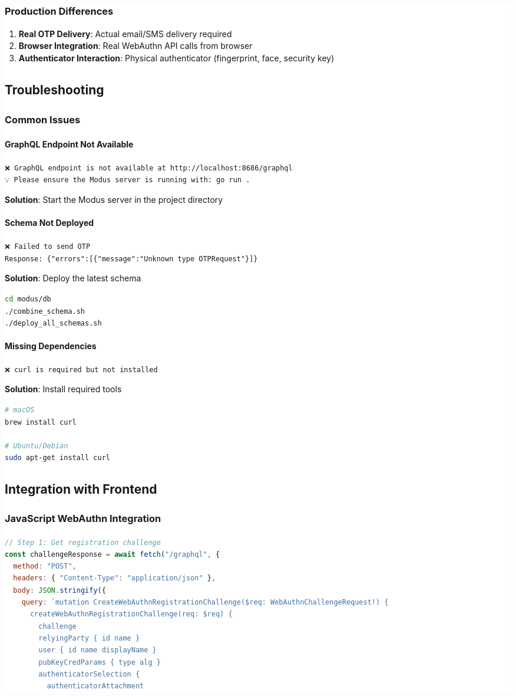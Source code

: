 ### Production Differences

1. **Real OTP Delivery**: Actual email/SMS delivery required
2. **Browser Integration**: Real WebAuthn API calls from browser
3. **Authenticator Interaction**: Physical authenticator (fingerprint, face, security key)

## Troubleshooting

### Common Issues

#### GraphQL Endpoint Not Available

```
❌ GraphQL endpoint is not available at http://localhost:8686/graphql
💡 Please ensure the Modus server is running with: go run .
```

**Solution**: Start the Modus server in the project directory

#### Schema Not Deployed

```
❌ Failed to send OTP
Response: {"errors":[{"message":"Unknown type OTPRequest"}]}
```

**Solution**: Deploy the latest schema

```bash
cd modus/db
./combine_schema.sh
./deploy_all_schemas.sh
```

#### Missing Dependencies

```
❌ curl is required but not installed
```

**Solution**: Install required tools

```bash
# macOS
brew install curl

# Ubuntu/Debian
sudo apt-get install curl
```

## Integration with Frontend

### JavaScript WebAuthn Integration

```javascript
// Step 1: Get registration challenge
const challengeResponse = await fetch("/graphql", {
  method: "POST",
  headers: { "Content-Type": "application/json" },
  body: JSON.stringify({
    query: `mutation CreateWebAuthnRegistrationChallenge($req: WebAuthnChallengeRequest!) {
      createWebAuthnRegistrationChallenge(req: $req) {
        challenge
        relyingParty { id name }
        user { id name displayName }
        pubKeyCredParams { type alg }
        authenticatorSelection {
          authenticatorAttachment
```